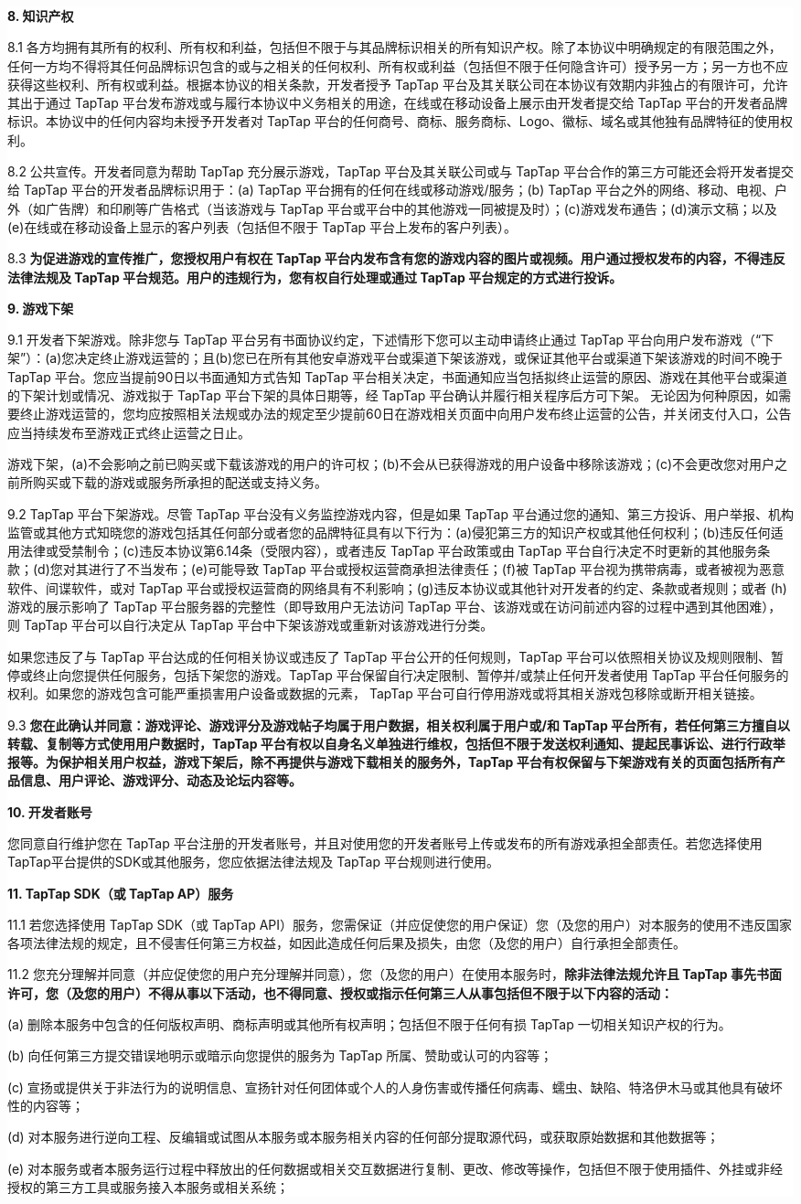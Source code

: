 **8.	知识产权**

8.1	各方均拥有其所有的权利、所有权和利益，包括但不限于与其品牌标识相关的所有知识产权。除了本协议中明确规定的有限范围之外，任何一方均不得将其任何品牌标识包含的或与之相关的任何权利、所有权或利益（包括但不限于任何隐含许可）授予另一方；另一方也不应获得这些权利、所有权或利益。根据本协议的相关条款，开发者授予 TapTap 平台及其关联公司在本协议有效期内非独占的有限许可，允许其出于通过 TapTap 平台发布游戏或与履行本协议中义务相关的用途，在线或在移动设备上展示由开发者提交给 TapTap 平台的开发者品牌标识。本协议中的任何内容均未授予开发者对 TapTap 平台的任何商号、商标、服务商标、Logo、徽标、域名或其他独有品牌特征的使用权利。

8.2	公共宣传。开发者同意为帮助 TapTap 充分展示游戏，TapTap 平台及其关联公司或与 TapTap 平台合作的第三方可能还会将开发者提交给 TapTap 平台的开发者品牌标识用于：(a) TapTap 平台拥有的任何在线或移动游戏/服务；(b) TapTap 平台之外的网络、移动、电视、户外（如广告牌）和印刷等广告格式（当该游戏与 TapTap 平台或平台中的其他游戏一同被提及时）；(c)游戏发布通告；(d)演示文稿；以及(e)在线或在移动设备上显示的客户列表（包括但不限于 TapTap 平台上发布的客户列表）。

8.3	**为促进游戏的宣传推广，您授权用户有权在 TapTap 平台内发布含有您的游戏内容的图片或视频。用户通过授权发布的内容，不得违反法律法规及 TapTap 平台规范。用户的违规行为，您有权自行处理或通过 TapTap 平台规定的方式进行投诉。**

**9.	游戏下架**

9.1	开发者下架游戏。除非您与 TapTap 平台另有书面协议约定，下述情形下您可以主动申请终止通过 TapTap 平台向用户发布游戏（“下架”）：(a)您决定终止游戏运营的；且(b)您已在所有其他安卓游戏平台或渠道下架该游戏，或保证其他平台或渠道下架该游戏的时间不晚于 TapTap 平台。您应当提前90日以书面通知方式告知 TapTap 平台相关决定，书面通知应当包括拟终止运营的原因、游戏在其他平台或渠道的下架计划或情况、游戏拟于 TapTap 平台下架的具体日期等，经 TapTap 平台确认并履行相关程序后方可下架。
无论因为何种原因，如需要终止游戏运营的，您均应按照相关法规或办法的规定至少提前60日在游戏相关页面中向用户发布终止运营的公告，并关闭支付入口，公告应当持续发布至游戏正式终止运营之日止。

游戏下架，(a)不会影响之前已购买或下载该游戏的用户的许可权；(b)不会从已获得游戏的用户设备中移除该游戏；(c)不会更改您对用户之前所购买或下载的游戏或服务所承担的配送或支持义务。

9.2	TapTap 平台下架游戏。尽管 TapTap 平台没有义务监控游戏内容，但是如果 TapTap 平台通过您的通知、第三方投诉、用户举报、机构监管或其他方式知晓您的游戏包括其任何部分或者您的品牌特征具有以下行为：(a)侵犯第三方的知识产权或其他任何权利；(b)违反任何适用法律或受禁制令；(c)违反本协议第6.14条（受限内容），或者违反 TapTap 平台政策或由 TapTap 平台自行决定不时更新的其他服务条款；(d)您对其进行了不当发布；(e)可能导致 TapTap 平台或授权运营商承担法律责任；(f)被 TapTap 平台视为携带病毒，或者被视为恶意软件、间谍软件，或对 TapTap 平台或授权运营商的网络具有不利影响；(g)违反本协议或其他针对开发者的约定、条款或者规则；或者 (h)游戏的展示影响了 TapTap 平台服务器的完整性（即导致用户无法访问 TapTap 平台、该游戏或在访问前述内容的过程中遇到其他困难），则 TapTap 平台可以自行决定从 TapTap 平台中下架该游戏或重新对该游戏进行分类。

如果您违反了与 TapTap 平台达成的任何相关协议或违反了 TapTap 平台公开的任何规则，TapTap 平台可以依照相关协议及规则限制、暂停或终止向您提供任何服务，包括下架您的游戏。TapTap 平台保留自行决定限制、暂停并/或禁止任何开发者使用 TapTap 平台任何服务的权利。如果您的游戏包含可能严重损害用户设备或数据的元素， TapTap 平台可自行停用游戏或将其相关游戏包移除或断开相关链接。

9.3	**您在此确认并同意：游戏评论、游戏评分及游戏帖子均属于用户数据，相关权利属于用户或/和 TapTap 平台所有，若任何第三方擅自以转载、复制等方式使用用户数据时，TapTap 平台有权以自身名义单独进行维权，包括但不限于发送权利通知、提起民事诉讼、进行行政举报等。为保护相关用户权益，游戏下架后，除不再提供与游戏下载相关的服务外，TapTap 平台有权保留与下架游戏有关的页面包括所有产品信息、用户评论、游戏评分、动态及论坛内容等。**

**10.	开发者账号**

您同意自行维护您在 TapTap 平台注册的开发者账号，并且对使用您的开发者账号上传或发布的所有游戏承担全部责任。若您选择使用TapTap平台提供的SDK或其他服务，您应依据法律法规及 TapTap 平台规则进行使用。

**11.	TapTap SDK（或 TapTap AP）服务**

11.1	若您选择使用 TapTap SDK（或 TapTap API）服务，您需保证（并应促使您的用户保证）您（及您的用户）对本服务的使用不违反国家各项法律法规的规定，且不侵害任何第三方权益，如因此造成任何后果及损失，由您（及您的用户）自行承担全部责任。

11.2	您充分理解并同意（并应促使您的用户充分理解并同意），您（及您的用户）在使用本服务时，**除非法律法规允许且 TapTap 事先书面许可，您（及您的用户）不得从事以下活动，也不得同意、授权或指示任何第三人从事包括但不限于以下内容的活动：**

(a)	删除本服务中包含的任何版权声明、商标声明或其他所有权声明；包括但不限于任何有损 TapTap 一切相关知识产权的行为。

(b)	向任何第三方提交错误地明示或暗示向您提供的服务为 TapTap 所属、赞助或认可的内容等；

(c)	宣扬或提供关于非法行为的说明信息、宣扬针对任何团体或个人的人身伤害或传播任何病毒、蠕虫、缺陷、特洛伊木马或其他具有破坏性的内容等；

(d)	对本服务进行逆向工程、反编辑或试图从本服务或本服务相关内容的任何部分提取源代码，或获取原始数据和其他数据等；

(e)	对本服务或者本服务运行过程中释放出的任何数据或相关交互数据进行复制、更改、修改等操作，包括但不限于使用插件、外挂或非经授权的第三方工具或服务接入本服务或相关系统；
